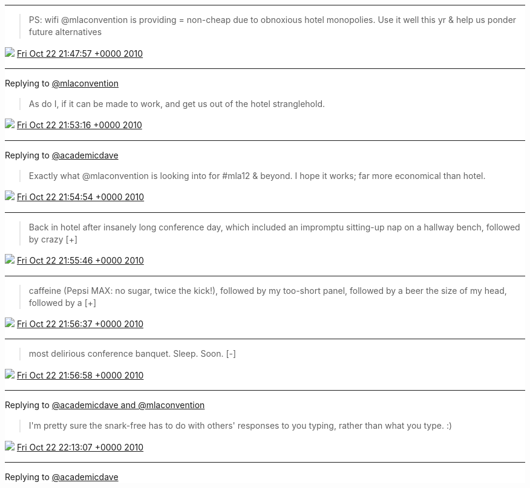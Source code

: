 ----

> PS: wifi @mlaconvention is providing \= non\-cheap due to obnoxious hotel monopolies\. Use it well this yr & help us ponder future alternatives

<img src="../../media/tweet.ico" width="12" /> [Fri Oct 22 21:47:57 +0000 2010](https://twitter.com/kfitz/status/28442606650)

----

Replying to [@mlaconvention](https://twitter.com/MLAconvention/status/28442818939)

> As do I, if it can be made to work, and get us out of the hotel stranglehold\.

<img src="../../media/tweet.ico" width="12" /> [Fri Oct 22 21:53:16 +0000 2010](https://twitter.com/kfitz/status/28442959433)

----

Replying to [@academicdave](https://twitter.com/academicdave/status/28442984482)

> Exactly what @mlaconvention is looking into for \#mla12 & beyond\. I hope it works; far more economical than hotel\.

<img src="../../media/tweet.ico" width="12" /> [Fri Oct 22 21:54:54 +0000 2010](https://twitter.com/kfitz/status/28443067741)

----

> Back in hotel after insanely long conference day, which included an impromptu sitting\-up nap on a hallway bench, followed by crazy \[\+\]

<img src="../../media/tweet.ico" width="12" /> [Fri Oct 22 21:55:46 +0000 2010](https://twitter.com/kfitz/status/28443126951)

----

> caffeine \(Pepsi MAX: no sugar, twice the kick\!\), followed by my too\-short panel, followed by a beer the size of my head, followed by a \[\+\]

<img src="../../media/tweet.ico" width="12" /> [Fri Oct 22 21:56:37 +0000 2010](https://twitter.com/kfitz/status/28443183393)

----

> most delirious conference banquet\. Sleep\. Soon\. \[\-\]

<img src="../../media/tweet.ico" width="12" /> [Fri Oct 22 21:56:58 +0000 2010](https://twitter.com/kfitz/status/28443206400)

----

Replying to [@academicdave and @mlaconvention](https://twitter.com/academicdave/status/28444081660)

> I'm pretty sure the snark\-free has to do with others' responses to you typing, rather than what you type\. :\)

<img src="../../media/tweet.ico" width="12" /> [Fri Oct 22 22:13:07 +0000 2010](https://twitter.com/kfitz/status/28444311111)

----

Replying to [@academicdave](https://twitter.com/academicdave/status/28444234298)
